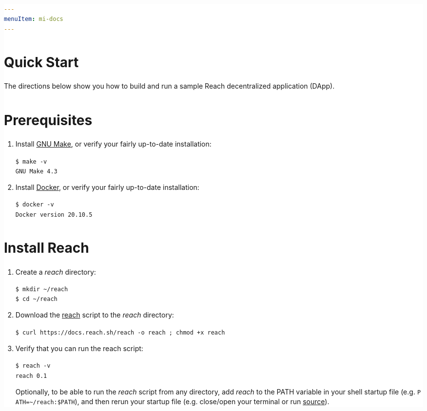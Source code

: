 ```yaml
---
menuItem: mi-docs
---
```


# Quick Start

The directions below show you how to build and run a sample Reach decentralized application (DApp).

# Prerequisites

1. Install [GNU Make](https://www.gnu.org/software/make/), or verify your fairly up-to-date installation:

    ``` nonum
    $ make -v
    GNU Make 4.3
    ```

1. Install [Docker](https://docs.docker.com/get-docker/), or verify your fairly up-to-date installation:

    ``` nonum
    $ docker -v
    Docker version 20.10.5
    ```

# Install Reach

1. Create a *reach* directory:

    ``` nonum
    $ mkdir ~/reach
    $ cd ~/reach
    ```

1. Download the [reach](https://github.com/reach-sh/reach-lang/blob/master/reach) script to the *reach* directory:

    ``` nonum
    $ curl https://docs.reach.sh/reach -o reach ; chmod +x reach
    ```

1. Verify that you can run the reach script:

    ``` nonum
    $ reach -v
    reach 0.1
    ```

    Optionally, to be able to run the *reach* script from any directory, add *reach* to the PATH variable in your shell startup file (e.g. `PATH=~/reach:$PATH`), and then rerun your startup file (e.g. close/open your terminal or run [source](https://en.wikipedia.org/wiki/Dot_(command))).
